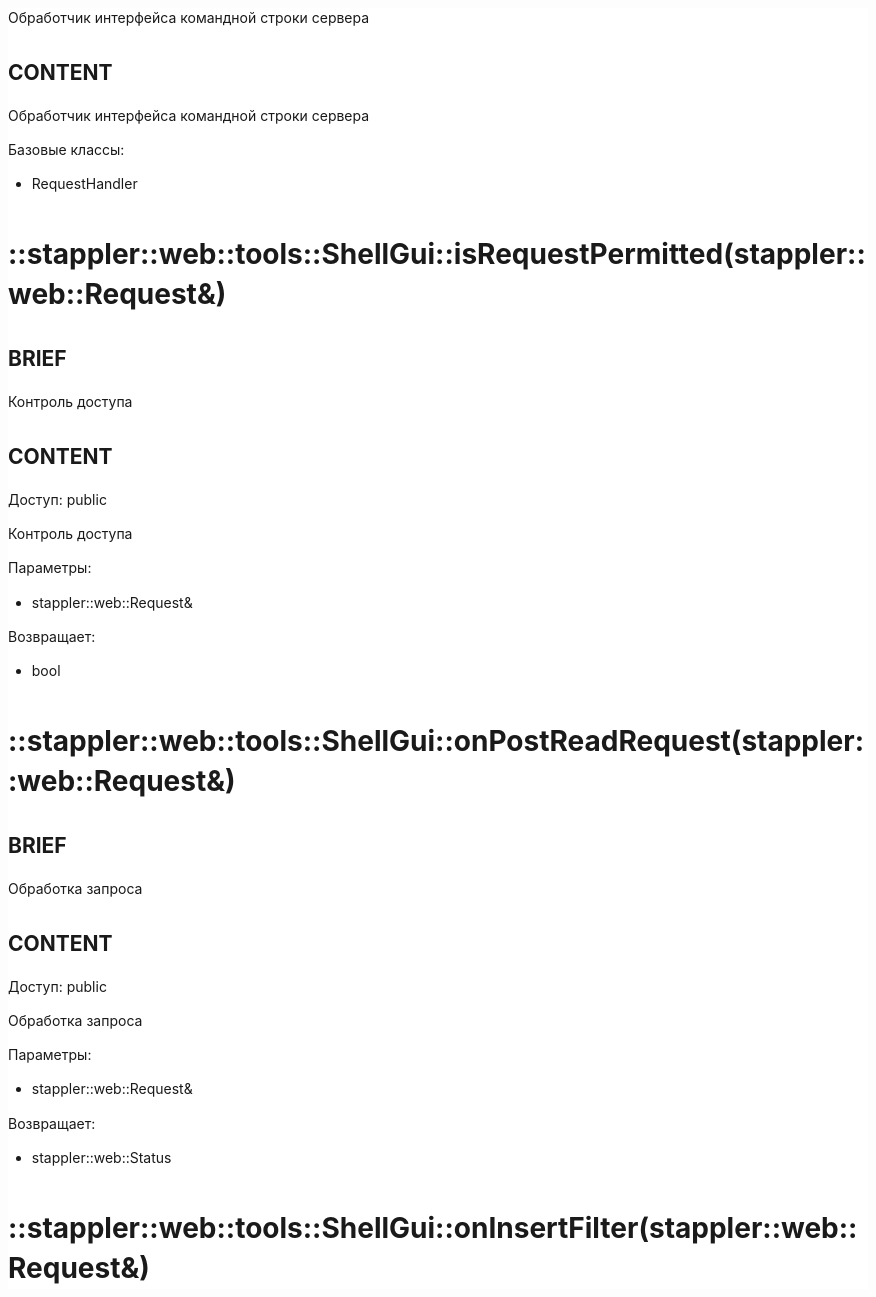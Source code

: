 Обработчик интерфейса командной строки сервера

## CONTENT

Обработчик интерфейса командной строки сервера

Базовые классы:
* RequestHandler


# ::stappler::web::tools::ShellGui::isRequestPermitted(stappler::web::Request&)

## BRIEF

Контроль доступа

## CONTENT

Доступ: public

Контроль доступа

Параметры:
* stappler::web::Request&

Возвращает:
* bool

# ::stappler::web::tools::ShellGui::onPostReadRequest(stappler::web::Request&)

## BRIEF

Обработка запроса

## CONTENT

Доступ: public

Обработка запроса

Параметры:
* stappler::web::Request&

Возвращает:
* stappler::web::Status

# ::stappler::web::tools::ShellGui::onInsertFilter(stappler::web::Request&)
